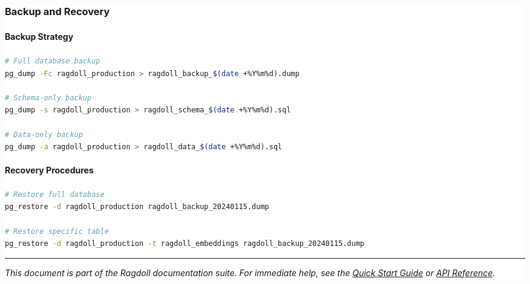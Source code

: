 ### Backup and Recovery

#### Backup Strategy
```bash
# Full database backup
pg_dump -Fc ragdoll_production > ragdoll_backup_$(date +%Y%m%d).dump

# Schema-only backup
pg_dump -s ragdoll_production > ragdoll_schema_$(date +%Y%m%d).sql

# Data-only backup
pg_dump -a ragdoll_production > ragdoll_data_$(date +%Y%m%d).sql
```

#### Recovery Procedures
```bash
# Restore full database
pg_restore -d ragdoll_production ragdoll_backup_20240115.dump

# Restore specific table
pg_restore -d ragdoll_production -t ragdoll_embeddings ragdoll_backup_20240115.dump
```

---

*This document is part of the Ragdoll documentation suite. For immediate help, see the [Quick Start Guide](quick-start.md) or [API Reference](api-client.md).*